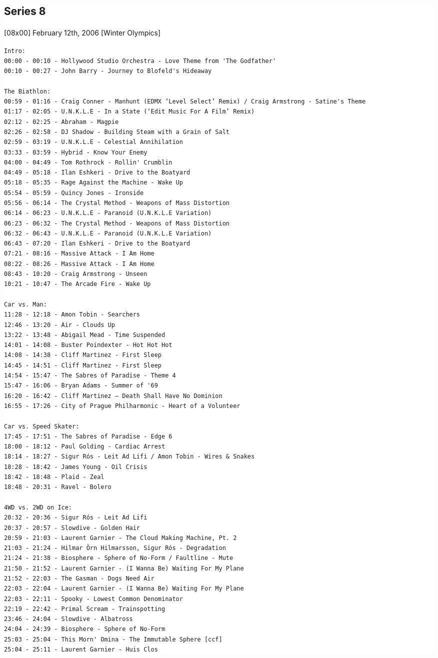 ## Series 8

[08x00] February 12th, 2006 [Winter Olympics]

    Intro:
    00:00 - 00:10 - Hollywood Studio Orchestra - Love Theme from 'The Godfather'
    00:10 - 00:27 - John Barry - Journey to Blofeld's Hideaway

    The Biathlon:
    00:59 - 01:16 - Craig Conner - Manhunt (EDMX ‘Level Select’ Remix) / Craig Armstrong - Satine's Theme
    01:17 - 02:05 - U.N.K.L.E - In a State (‘Edit Music For A Film’ Remix)
    02:12 - 02:25 - Abraham - Magpie
    02:26 - 02:58 - DJ Shadow - Building Steam with a Grain of Salt
    02:59 - 03:19 - U.N.K.L.E - Celestial Annihilation
    03:33 - 03:59 - Hybrid - Know Your Enemy
    04:00 - 04:49 - Tom Rothrock - Rollin' Crumblin
    04:49 - 05:18 - Ilan Eshkeri - Drive to the Boatyard
    05:18 - 05:35 - Rage Against the Machine - Wake Up
    05:54 - 05:59 - Quincy Jones - Ironside
    05:56 - 06:14 - The Crystal Method - Weapons of Mass Distortion
    06:14 - 06:23 - U.N.K.L.E - Paranoid (U.N.K.L.E Variation)
    06:23 - 06:32 - The Crystal Method - Weapons of Mass Distortion
    06:32 - 06:43 - U.N.K.L.E - Paranoid (U.N.K.L.E Variation)
    06:43 - 07:20 - Ilan Eshkeri - Drive to the Boatyard
    07:21 - 08:16 - Massive Attack - I Am Home
    08:22 - 08:26 - Massive Attack - I Am Home
    08:43 - 10:20 - Craig Armstrong - Unseen
    10:21 - 10:47 - The Arcade Fire - Wake Up

    Car vs. Man:
    11:28 - 12:18 - Amon Tobin - Searchers
    12:46 - 13:20 - Air - Clouds Up
    13:22 - 13:48 - Abigail Mead - Time Suspended
    14:01 - 14:08 - Buster Poindexter - Hot Hot Hot
    14:08 - 14:38 - Cliff Martinez - First Sleep
    14:45 - 14:51 - Cliff Martinez - First Sleep
    14:54 - 15:47 - The Sabres of Paradise - Theme 4
    15:47 - 16:06 - Bryan Adams - Summer of '69
    16:20 - 16:42 - Cliff Martinez – Death Shall Have No Dominion
    16:55 - 17:26 - City of Prague Philharmonic - Heart of a Volunteer

    Car vs. Speed Skater:
    17:45 - 17:51 - The Sabres of Paradise - Edge 6
    18:00 - 18:12 - Paul Golding - Cardiac Arrest
    18:14 - 18:27 - Sigur Rós - Leit Ad Lifi / Amon Tobin - Wires & Snakes
    18:28 - 18:42 - James Young - Oil Crisis
    18:42 - 18:48 - Plaid - Zeal
    18:48 - 20:31 - Ravel - Bolero

    4WD vs. 2WD on Ice:
    20:32 - 20:36 - Sigur Rós - Leit Ad Lifi
    20:37 - 20:57 - Slowdive - Golden Hair
    20:59 - 21:03 - Laurent Garnier - The Cloud Making Machine, Pt. 2
    21:03 - 21:24 - Hilmar Örn Hilmarsson, Sigur Rós - Degradation
    21:24 - 21:38 - Biosphere - Sphere of No-Form / Faultline - Mute
    21:50 - 21:52 - Laurent Garnier - (I Wanna Be) Waiting For My Plane
    21:52 - 22:03 - The Gasman - Dogs Need Air
    22:03 - 22:04 - Laurent Garnier - (I Wanna Be) Waiting For My Plane
    22:03 - 22:11 - Spooky - Lowest Common Denominator
    22:19 - 22:42 - Primal Scream - Trainspotting
    23:46 - 24:04 - Slowdive - Albatross
    24:04 - 24:39 - Biosphere - Sphere of No-Form
    25:03 - 25:04 - This Morn' Omina - The Immutable Sphere [ccf]
    25:04 - 25:11 - Laurent Garnier - Huis Clos